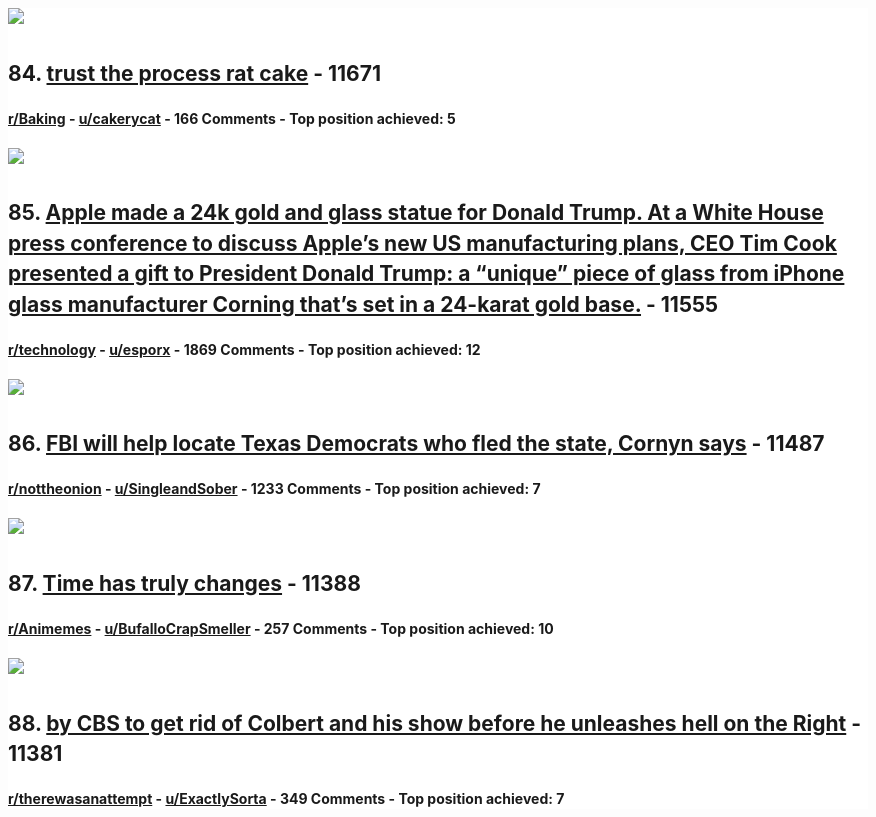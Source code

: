 <a href="https://i.redd.it/f7mcd2xvsnhf1.jpeg"><img src="https://a.thumbs.redditmedia.com/qi2ZzpvxJrJWBcEvFIS4FJXFFGAHKgPR69GhyJUv0M4.jpg"></img></a>

## 84. [trust the process rat cake](http://reddit.com/r/Baking/comments/1mkh6lf/trust_the_process_rat_cake/) - 11671
#### [r/Baking](http://reddit.com/r/Baking) - [u/cakerycat](http://reddit.com/u/cakerycat) - 166 Comments - Top position achieved: 5

<a href="https://www.reddit.com/gallery/1mkh6lf"><img src="https://b.thumbs.redditmedia.com/0rd0DVqESBQBeoD0Ih4GMSPmtYa8uZWl4TDzMH8yKow.jpg"></img></a>

## 85. [Apple made a 24k gold and glass statue for Donald Trump.  At a White House press conference to discuss Apple’s new US manufacturing plans, CEO Tim Cook presented a gift to President Donald Trump: a “unique” piece of glass from iPhone glass manufacturer Corning that’s set in a 24-karat gold base.](http://reddit.com/r/technology/comments/1mjs96c/apple_made_a_24k_gold_and_glass_statue_for_donald/) - 11555
#### [r/technology](http://reddit.com/r/technology) - [u/esporx](http://reddit.com/u/esporx) - 1869 Comments - Top position achieved: 12

<a href="https://www.theverge.com/news/737757/apple-president-donald-trump-ceo-tim-cook-glass-corning"><img src="https://external-preview.redd.it/Agcoh5ivZ93knKAqwTB-jyxHNDZlpzdA0J6-PLYMlSU.jpeg?width=140&amp;height=72&amp;crop=140:72,smart&amp;auto=webp&amp;s=6d98824a1cd0e42f80a46e67701a84121ea7d0fa"></img></a>

## 86. [FBI will help locate Texas Democrats who fled the state, Cornyn says](http://reddit.com/r/nottheonion/comments/1mk15r6/fbi_will_help_locate_texas_democrats_who_fled_the/) - 11487
#### [r/nottheonion](http://reddit.com/r/nottheonion) - [u/SingleandSober](http://reddit.com/u/SingleandSober) - 1233 Comments - Top position achieved: 7

<a href="https://www.axios.com/2025/08/07/fbi-texas-democrats-illinois-cornyn-redistricting"><img src="https://external-preview.redd.it/-nDHtpopdCPBZ3oSf2H3eXfxfmurTe9K4m1kYpFNNZM.jpeg?width=140&amp;height=78&amp;crop=140:78,smart&amp;auto=webp&amp;s=35ba29f4f8d3eee68b163d0bbe4d56a7f39e9358"></img></a>

## 87. [Time has truly changes](http://reddit.com/r/Animemes/comments/1mjwvta/time_has_truly_changes/) - 11388
#### [r/Animemes](http://reddit.com/r/Animemes) - [u/BufalloCrapSmeller](http://reddit.com/u/BufalloCrapSmeller) - 257 Comments - Top position achieved: 10

<a href="https://i.redd.it/vecyqgjnvkhf1.png"><img src="https://b.thumbs.redditmedia.com/iKDSqXo_obbrvn4nohMurs02ykHPGX2ni9MsTgSKlfg.jpg"></img></a>

## 88. [by CBS to get rid of Colbert and his show before he unleashes hell on the Right](http://reddit.com/r/therewasanattempt/comments/1mjx4x1/by_cbs_to_get_rid_of_colbert_and_his_show_before/) - 11381
#### [r/therewasanattempt](http://reddit.com/r/therewasanattempt) - [u/ExactlySorta](http://reddit.com/u/ExactlySorta) - 349 Comments - Top position achieved: 7

